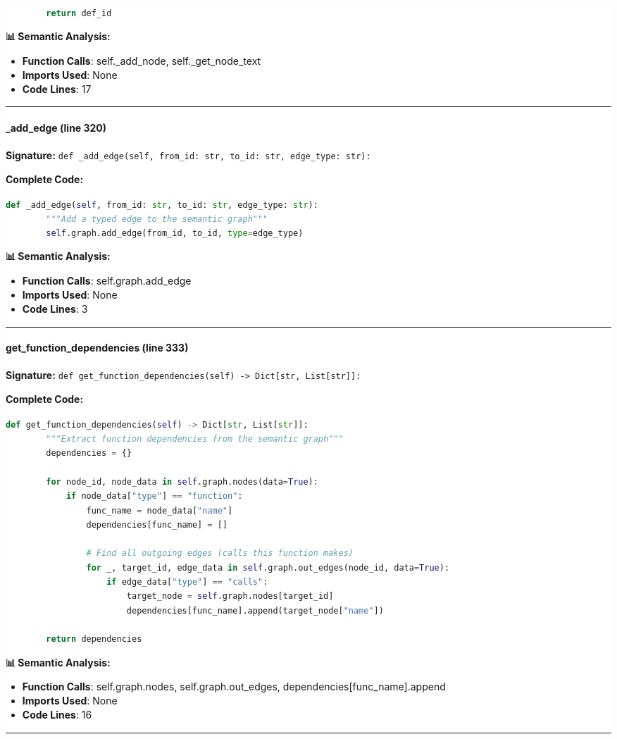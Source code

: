 ```python
        return def_id
```

**📊 Semantic Analysis:**
- **Function Calls**: self._add_node, self._get_node_text
- **Imports Used**: None
- **Code Lines**: 17

---
#### _add_edge (line 320)

**Signature:** `def _add_edge(self, from_id: str, to_id: str, edge_type: str):`

**Complete Code:**
```python
def _add_edge(self, from_id: str, to_id: str, edge_type: str):
        """Add a typed edge to the semantic graph"""
        self.graph.add_edge(from_id, to_id, type=edge_type)
```

**📊 Semantic Analysis:**
- **Function Calls**: self.graph.add_edge
- **Imports Used**: None
- **Code Lines**: 3

---
#### get_function_dependencies (line 333)

**Signature:** `def get_function_dependencies(self) -> Dict[str, List[str]]:`

**Complete Code:**
```python
def get_function_dependencies(self) -> Dict[str, List[str]]:
        """Extract function dependencies from the semantic graph"""
        dependencies = {}

        for node_id, node_data in self.graph.nodes(data=True):
            if node_data["type"] == "function":
                func_name = node_data["name"]
                dependencies[func_name] = []

                # Find all outgoing edges (calls this function makes)
                for _, target_id, edge_data in self.graph.out_edges(node_id, data=True):
                    if edge_data["type"] == "calls":
                        target_node = self.graph.nodes[target_id]
                        dependencies[func_name].append(target_node["name"])

        return dependencies
```

**📊 Semantic Analysis:**
- **Function Calls**: self.graph.nodes, self.graph.out_edges, dependencies[func_name].append
- **Imports Used**: None
- **Code Lines**: 16

---